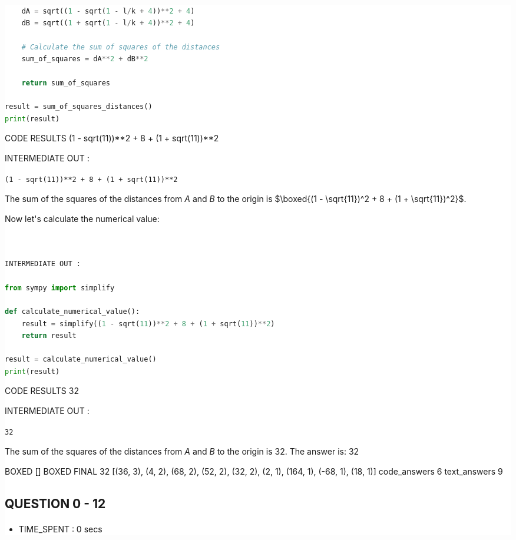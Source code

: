 ```python
    dA = sqrt((1 - sqrt(1 - l/k + 4))**2 + 4)
    dB = sqrt((1 + sqrt(1 - l/k + 4))**2 + 4)

    # Calculate the sum of squares of the distances
    sum_of_squares = dA**2 + dB**2

    return sum_of_squares

result = sum_of_squares_distances()
print(result)
```

CODE RESULTS (1 - sqrt(11))**2 + 8 + (1 + sqrt(11))**2

INTERMEDIATE OUT :
```output
(1 - sqrt(11))**2 + 8 + (1 + sqrt(11))**2
```

The sum of the squares of the distances from $A$ and $B$ to the origin is $\boxed{(1 - \sqrt{11})^2 + 8 + (1 + \sqrt{11})^2}$.

Now let's calculate the numerical value:

```python


INTERMEDIATE OUT :

from sympy import simplify

def calculate_numerical_value():
    result = simplify((1 - sqrt(11))**2 + 8 + (1 + sqrt(11))**2)
    return result

result = calculate_numerical_value()
print(result)
```

CODE RESULTS 32

INTERMEDIATE OUT :
```output
32
```
The sum of the squares of the distances from $A$ and $B$ to the origin is $32$. The answer is: $32$

BOXED []
BOXED FINAL 32
[(36, 3), (4, 2), (68, 2), (52, 2), (32, 2), (2, 1), (164, 1), (-68, 1), (18, 1)]
code_answers 6 text_answers 9



## QUESTION 0 - 12 
- TIME_SPENT : 0 secs
